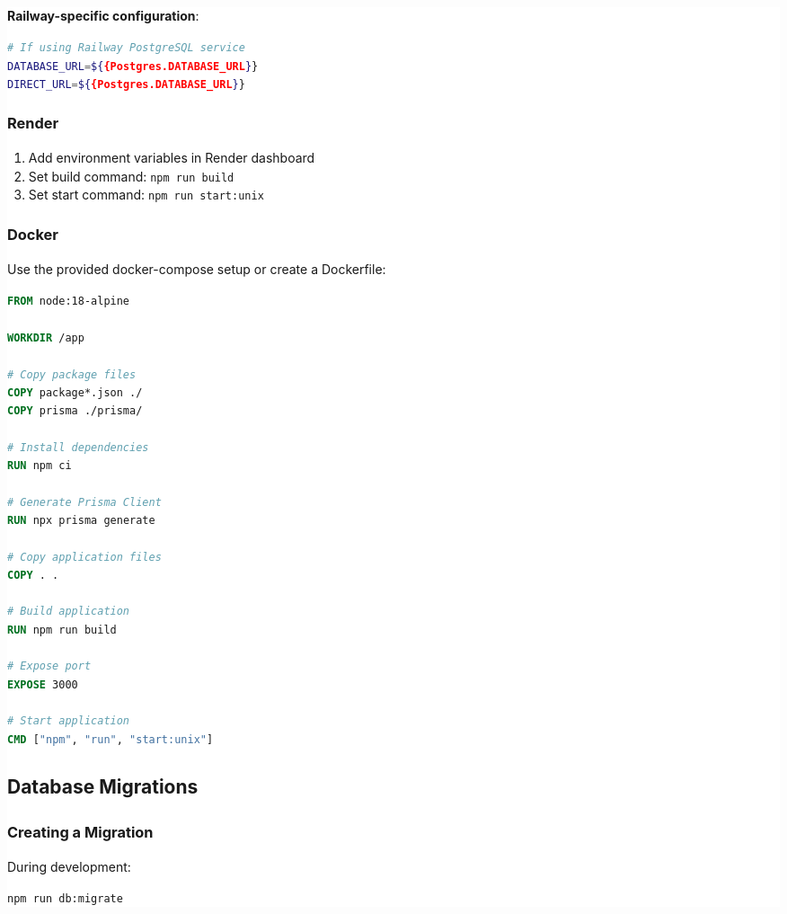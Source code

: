 **Railway-specific configuration**:
```bash
# If using Railway PostgreSQL service
DATABASE_URL=${{Postgres.DATABASE_URL}}
DIRECT_URL=${{Postgres.DATABASE_URL}}
```

### Render

1. Add environment variables in Render dashboard
2. Set build command: `npm run build`
3. Set start command: `npm run start:unix`

### Docker

Use the provided docker-compose setup or create a Dockerfile:

```dockerfile
FROM node:18-alpine

WORKDIR /app

# Copy package files
COPY package*.json ./
COPY prisma ./prisma/

# Install dependencies
RUN npm ci

# Generate Prisma Client
RUN npx prisma generate

# Copy application files
COPY . .

# Build application
RUN npm run build

# Expose port
EXPOSE 3000

# Start application
CMD ["npm", "run", "start:unix"]
```

## Database Migrations

### Creating a Migration

During development:
```bash
npm run db:migrate
```
